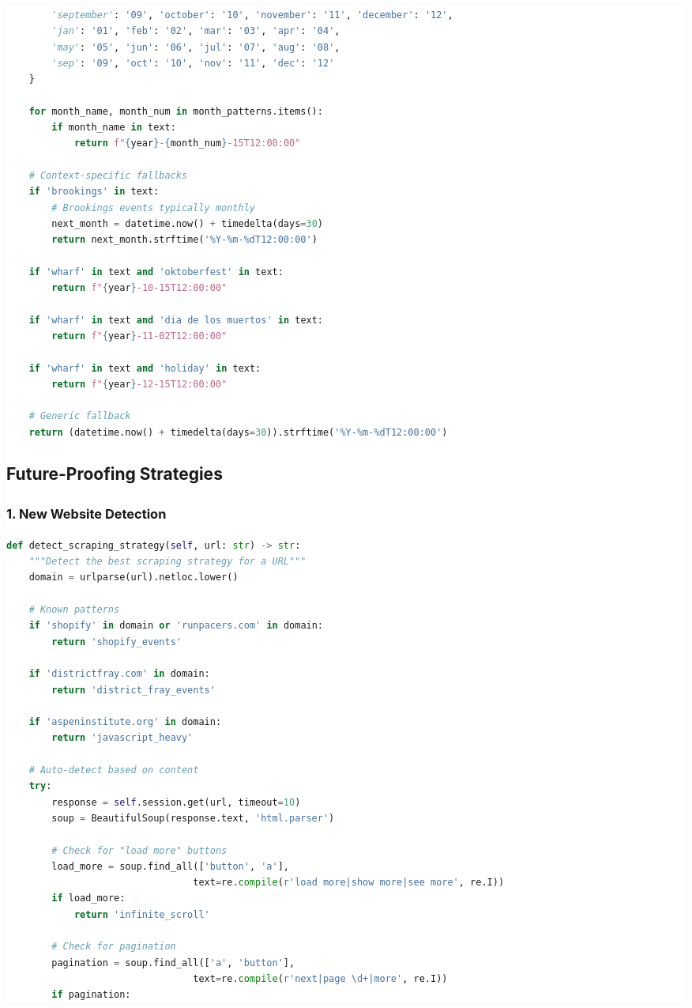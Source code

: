 ```python
        'september': '09', 'october': '10', 'november': '11', 'december': '12',
        'jan': '01', 'feb': '02', 'mar': '03', 'apr': '04',
        'may': '05', 'jun': '06', 'jul': '07', 'aug': '08',
        'sep': '09', 'oct': '10', 'nov': '11', 'dec': '12'
    }
    
    for month_name, month_num in month_patterns.items():
        if month_name in text:
            return f"{year}-{month_num}-15T12:00:00"
    
    # Context-specific fallbacks
    if 'brookings' in text:
        # Brookings events typically monthly
        next_month = datetime.now() + timedelta(days=30)
        return next_month.strftime('%Y-%m-%dT12:00:00')
    
    if 'wharf' in text and 'oktoberfest' in text:
        return f"{year}-10-15T12:00:00"
    
    if 'wharf' in text and 'dia de los muertos' in text:
        return f"{year}-11-02T12:00:00"
    
    if 'wharf' in text and 'holiday' in text:
        return f"{year}-12-15T12:00:00"
    
    # Generic fallback
    return (datetime.now() + timedelta(days=30)).strftime('%Y-%m-%dT12:00:00')
```

## Future-Proofing Strategies

### 1. New Website Detection
```python
def detect_scraping_strategy(self, url: str) -> str:
    """Detect the best scraping strategy for a URL"""
    domain = urlparse(url).netloc.lower()
    
    # Known patterns
    if 'shopify' in domain or 'runpacers.com' in domain:
        return 'shopify_events'
    
    if 'districtfray.com' in domain:
        return 'district_fray_events'
    
    if 'aspeninstitute.org' in domain:
        return 'javascript_heavy'
    
    # Auto-detect based on content
    try:
        response = self.session.get(url, timeout=10)
        soup = BeautifulSoup(response.text, 'html.parser')
        
        # Check for "load more" buttons
        load_more = soup.find_all(['button', 'a'], 
                                 text=re.compile(r'load more|show more|see more', re.I))
        if load_more:
            return 'infinite_scroll'
        
        # Check for pagination
        pagination = soup.find_all(['a', 'button'], 
                                 text=re.compile(r'next|page \d+|more', re.I))
        if pagination:
```